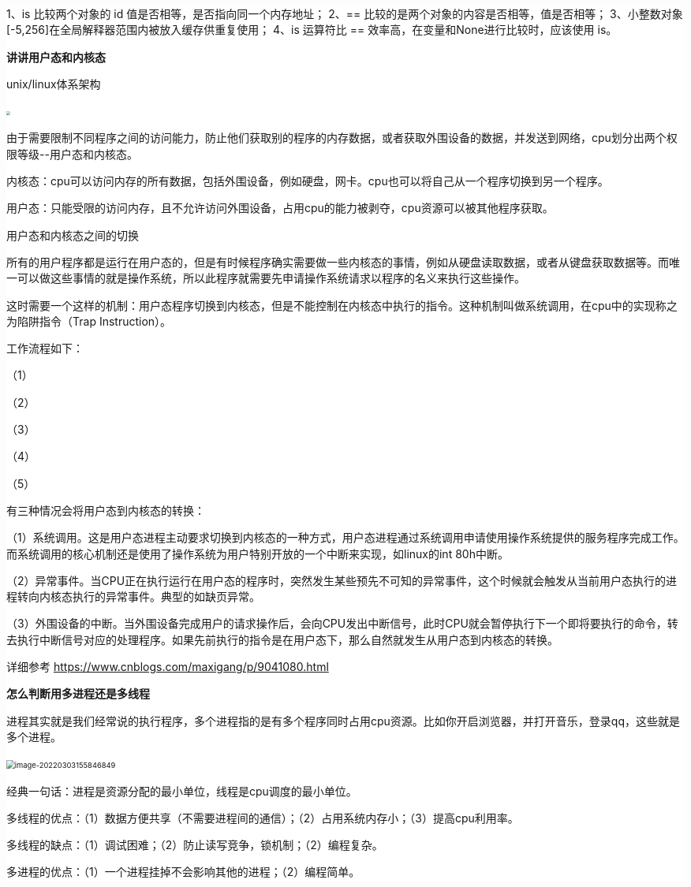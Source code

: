 1、is 比较两个对象的 id 值是否相等，是否指向同一个内存地址；
2、== 比较的是两个对象的内容是否相等，值是否相等；
3、小整数对象[-5,256]在全局解释器范围内被放入缓存供重复使用；
4、is 运算符比 == 效率高，在变量和None进行比较时，应该使用 is。

**讲讲用户态和内核态**

unix/linux体系架构

<img src="https://images2015.cnblogs.com/blog/431521/201605/431521-20160523163606881-813374140.png" style="zoom: 33%;" />

​        由于需要限制不同程序之间的访问能力，防止他们获取别的程序的内存数据，或者获取外围设备的数据，并发送到网络，cpu划分出两个权限等级--用户态和内核态。

内核态：cpu可以访问内存的所有数据，包括外围设备，例如硬盘，网卡。cpu也可以将自己从一个程序切换到另一个程序。

用户态：只能受限的访问内存，且不允许访问外围设备，占用cpu的能力被剥夺，cpu资源可以被其他程序获取。

用户态和内核态之间的切换

​        所有的用户程序都是运行在用户态的，但是有时候程序确实需要做一些内核态的事情，例如从硬盘读取数据，或者从键盘获取数据等。而唯一可以做这些事情的就是操作系统，所以此程序就需要先申请操作系统请求以程序的名义来执行这些操作。

​        这时需要一个这样的机制：用户态程序切换到内核态，但是不能控制在内核态中执行的指令。这种机制叫做系统调用，在cpu中的实现称之为陷阱指令（Trap Instruction）。

工作流程如下：

（1）

（2）

（3）

（4）

（5）

有三种情况会将用户态到内核态的转换：

（1）系统调用。这是用户态进程主动要求切换到内核态的一种方式，用户态进程通过系统调用申请使用操作系统提供的服务程序完成工作。而系统调用的核心机制还是使用了操作系统为用户特别开放的一个中断来实现，如linux的int 80h中断。

（2）异常事件。当CPU正在执行运行在用户态的程序时，突然发生某些预先不可知的异常事件，这个时候就会触发从当前用户态执行的进程转向内核态执行的异常事件。典型的如缺页异常。

（3）外围设备的中断。当外围设备完成用户的请求操作后，会向CPU发出中断信号，此时CPU就会暂停执行下一个即将要执行的命令，转去执行中断信号对应的处理程序。如果先前执行的指令是在用户态下，那么自然就发生从用户态到内核态的转换。

详细参考 https://www.cnblogs.com/maxigang/p/9041080.html

**怎么判断用多进程还是多线程**

​        进程其实就是我们经常说的执行程序，多个进程指的是有多个程序同时占用cpu资源。比如你开启浏览器，并打开音乐，登录qq，这些就是多个进程。

<img src="C:\Users\87995\AppData\Roaming\Typora\typora-user-images\image-20220303155846849.png" alt="image-20220303155846849" style="zoom:67%;" />

经典一句话：进程是资源分配的最小单位，线程是cpu调度的最小单位。

多线程的优点：（1）数据方便共享（不需要进程间的通信）；（2）占用系统内存小；（3）提高cpu利用率。

多线程的缺点：（1）调试困难；（2）防止读写竞争，锁机制；（2）编程复杂。

多进程的优点：（1）一个进程挂掉不会影响其他的进程；（2）编程简单。
